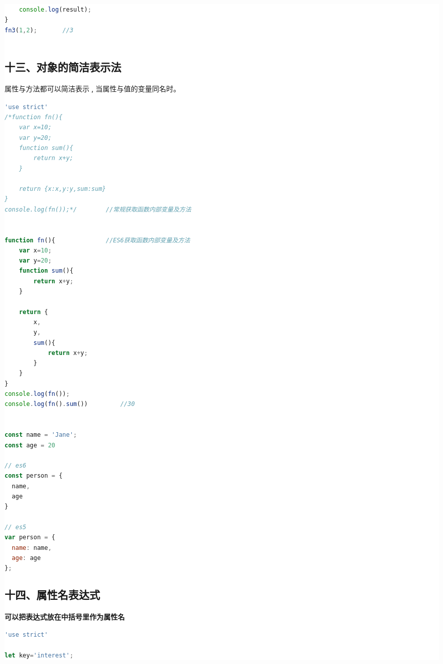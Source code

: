 ``` javascript
	console.log(result);
}
fn3(1,2);		//3
			
```
## 十三、对象的简洁表示法
属性与方法都可以简洁表示 , 当属性与值的变量同名时。
``` javascript
'use strict'
/*function fn(){
	var x=10;
	var y=20;
	function sum(){
		return x+y;
	}
	
	return {x:x,y:y,sum:sum}
}
console.log(fn());*/        //常规获取函数内部变量及方法


function fn(){              //ES6获取函数内部变量及方法
	var x=10;
	var y=20;
	function sum(){
		return x+y;
	}
	
	return {
		x,
		y,
		sum(){
			return x+y;
		}
	}
}
console.log(fn());
console.log(fn().sum())			//30


const name = 'Jane';
const age = 20

// es6
const person = {
  name,
  age
}

// es5
var person = {
  name: name,
  age: age
};
```
## 十四、属性名表达式
**可以把表达式放在中括号里作为属性名**
``` javascript
'use strict'

let key='interest';
```